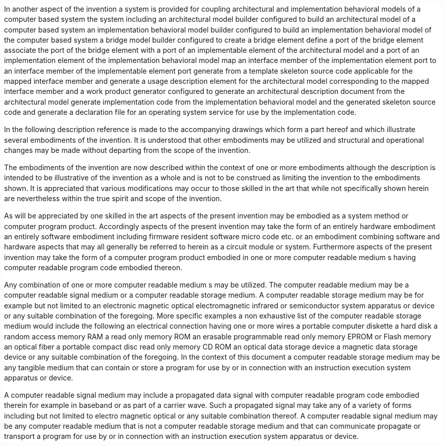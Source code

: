 In another aspect of the invention a system is provided for coupling architectural and implementation behavioral models of a computer based system the system including an architectural model builder configured to build an architectural model of a computer based system an implementation behavioral model builder configured to build an implementation behavioral model of the computer based system a bridge model builder configured to create a bridge element define a port of the bridge element associate the port of the bridge element with a port of an implementable element of the architectural model and a port of an implementation element of the implementation behavioral model map an interface member of the implementation element port to an interface member of the implementable element port generate from a template skeleton source code applicable for the mapped interface member and generate a usage description element for the architectural model corresponding to the mapped interface member and a work product generator configured to generate an architectural description document from the architectural model generate implementation code from the implementation behavioral model and the generated skeleton source code and generate a declaration file for an operating system service for use by the implementation code.

In the following description reference is made to the accompanying drawings which form a part hereof and which illustrate several embodiments of the invention. It is understood that other embodiments may be utilized and structural and operational changes may be made without departing from the scope of the invention.

The embodiments of the invention are now described within the context of one or more embodiments although the description is intended to be illustrative of the invention as a whole and is not to be construed as limiting the invention to the embodiments shown. It is appreciated that various modifications may occur to those skilled in the art that while not specifically shown herein are nevertheless within the true spirit and scope of the invention.

As will be appreciated by one skilled in the art aspects of the present invention may be embodied as a system method or computer program product. Accordingly aspects of the present invention may take the form of an entirely hardware embodiment an entirely software embodiment including firmware resident software micro code etc. or an embodiment combining software and hardware aspects that may all generally be referred to herein as a circuit module or system. Furthermore aspects of the present invention may take the form of a computer program product embodied in one or more computer readable medium s having computer readable program code embodied thereon.

Any combination of one or more computer readable medium s may be utilized. The computer readable medium may be a computer readable signal medium or a computer readable storage medium. A computer readable storage medium may be for example but not limited to an electronic magnetic optical electromagnetic infrared or semiconductor system apparatus or device or any suitable combination of the foregoing. More specific examples a non exhaustive list of the computer readable storage medium would include the following an electrical connection having one or more wires a portable computer diskette a hard disk a random access memory RAM a read only memory ROM an erasable programmable read only memory EPROM or Flash memory an optical fiber a portable compact disc read only memory CD ROM an optical data storage device a magnetic data storage device or any suitable combination of the foregoing. In the context of this document a computer readable storage medium may be any tangible medium that can contain or store a program for use by or in connection with an instruction execution system apparatus or device.

A computer readable signal medium may include a propagated data signal with computer readable program code embodied therein for example in baseband or as part of a carrier wave. Such a propagated signal may take any of a variety of forms including but not limited to electro magnetic optical or any suitable combination thereof. A computer readable signal medium may be any computer readable medium that is not a computer readable storage medium and that can communicate propagate or transport a program for use by or in connection with an instruction execution system apparatus or device.
